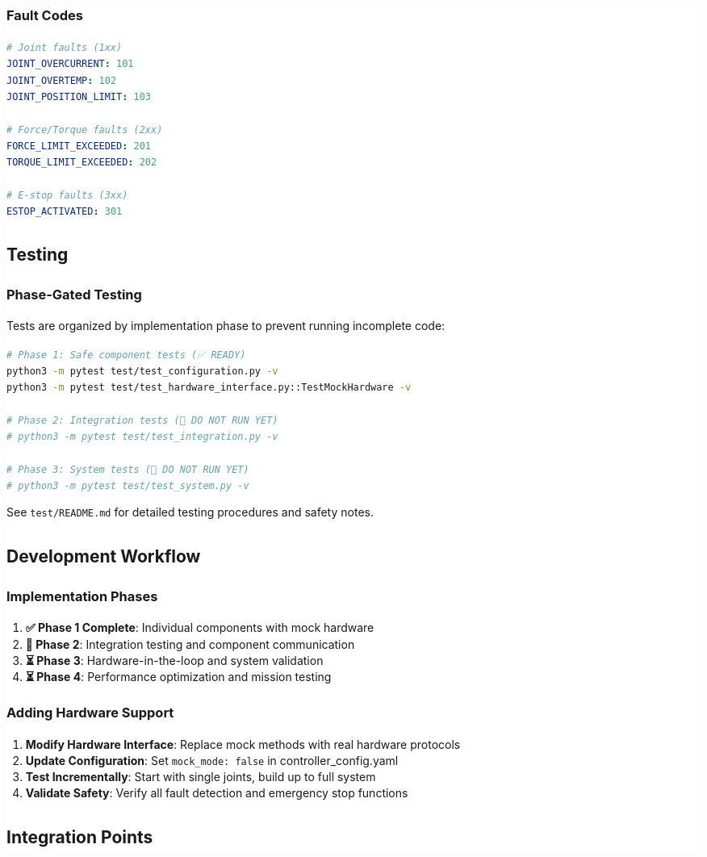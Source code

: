 ### Fault Codes
```yaml
# Joint faults (1xx)
JOINT_OVERCURRENT: 101
JOINT_OVERTEMP: 102
JOINT_POSITION_LIMIT: 103

# Force/Torque faults (2xx)  
FORCE_LIMIT_EXCEEDED: 201
TORQUE_LIMIT_EXCEEDED: 202

# E-stop faults (3xx)
ESTOP_ACTIVATED: 301
```

## Testing

### Phase-Gated Testing
Tests are organized by implementation phase to prevent running incomplete code:

```bash
# Phase 1: Safe component tests (✅ READY)
python3 -m pytest test/test_configuration.py -v
python3 -m pytest test/test_hardware_interface.py::TestMockHardware -v

# Phase 2: Integration tests (🚫 DO NOT RUN YET)
# python3 -m pytest test/test_integration.py -v

# Phase 3: System tests (🚫 DO NOT RUN YET)  
# python3 -m pytest test/test_system.py -v
```

See `test/README.md` for detailed testing procedures and safety notes.

## Development Workflow

### Implementation Phases

1. **✅ Phase 1 Complete**: Individual components with mock hardware
2. **🚧 Phase 2**: Integration testing and component communication  
3. **⏳ Phase 3**: Hardware-in-the-loop and system validation
4. **⏳ Phase 4**: Performance optimization and mission testing

### Adding Hardware Support

1. **Modify Hardware Interface**: Replace mock methods with real hardware protocols
2. **Update Configuration**: Set `mock_mode: false` in controller_config.yaml
3. **Test Incrementally**: Start with single joints, build up to full system
4. **Validate Safety**: Verify all fault detection and emergency stop functions

## Integration Points
